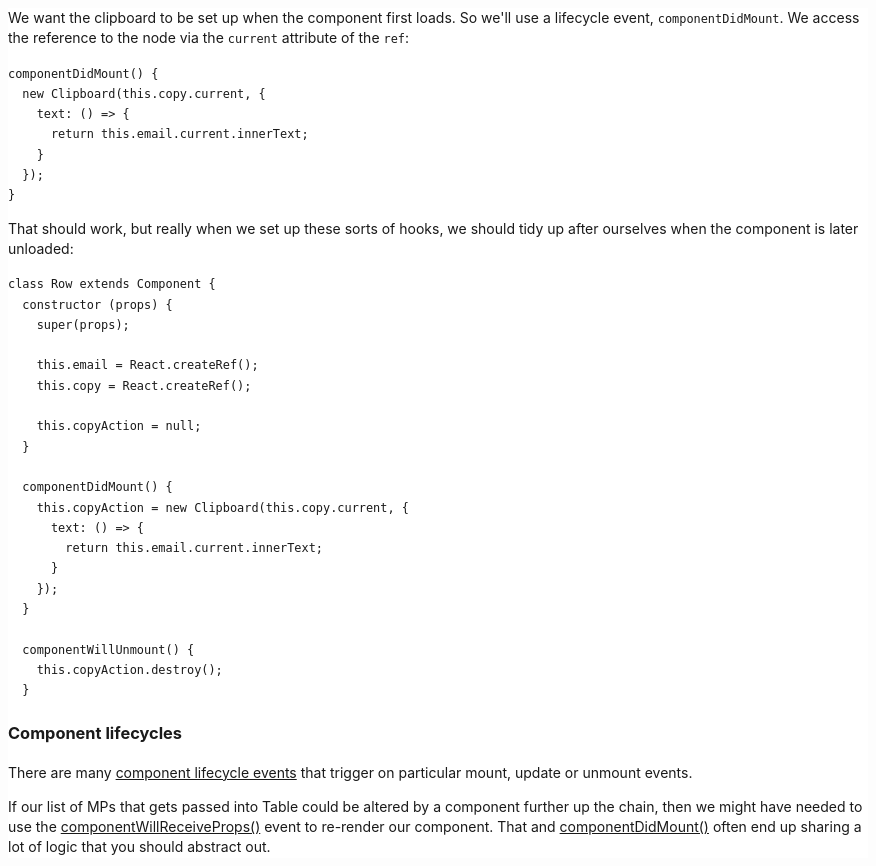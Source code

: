 We want the clipboard to be set up when the component first loads. So we'll use
a lifecycle event, `componentDidMount`.  We access the reference to the node via
the `current` attribute of the `ref`:

```
componentDidMount() {
  new Clipboard(this.copy.current, {
    text: () => {
      return this.email.current.innerText;
    }
  });
}
```

That should work, but really when we set up these sorts of hooks, we should tidy
up after ourselves when the component is later unloaded:

```
class Row extends Component {
  constructor (props) {
    super(props);

    this.email = React.createRef();
    this.copy = React.createRef();

    this.copyAction = null;
  }

  componentDidMount() {
    this.copyAction = new Clipboard(this.copy.current, {
      text: () => {
        return this.email.current.innerText;
      }
    });
  }

  componentWillUnmount() {
    this.copyAction.destroy();
  }
```

### Component lifecycles

There are many [component lifecycle
events](https://facebook.github.io/react/docs/react-component.html#the-component-lifecycle)
that trigger on particular mount, update or unmount events.

If our list of MPs that gets passed into Table could be altered by a component
further up the chain, then we might have needed to use the
[componentWillReceiveProps()](https://facebook.github.io/react/docs/react-component.html#componentwillreceiveprops)
event to re-render our component. That and
[componentDidMount()](https://facebook.github.io/react/docs/react-component.html#componentdidmount)
often end up sharing a lot of logic that you should abstract out.

